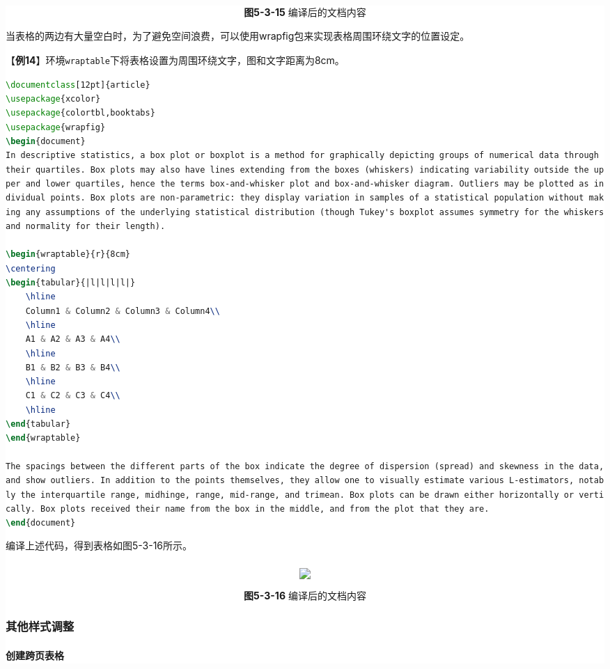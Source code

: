 <center><b>图5-3-15</b> 编译后的文档内容</center>

当表格的两边有大量空白时，为了避免空间浪费，可以使用wrapfig包来实现表格周围环绕文字的位置设定。

【**例14**】环境`wraptable`下将表格设置为周围环绕文字，图和文字距离为8cm。

```tex
\documentclass[12pt]{article}
\usepackage{xcolor}
\usepackage{colortbl,booktabs}
\usepackage{wrapfig}
\begin{document}
In descriptive statistics, a box plot or boxplot is a method for graphically depicting groups of numerical data through their quartiles. Box plots may also have lines extending from the boxes (whiskers) indicating variability outside the upper and lower quartiles, hence the terms box-and-whisker plot and box-and-whisker diagram. Outliers may be plotted as individual points. Box plots are non-parametric: they display variation in samples of a statistical population without making any assumptions of the underlying statistical distribution (though Tukey's boxplot assumes symmetry for the whiskers and normality for their length).

\begin{wraptable}{r}{8cm}
\centering
\begin{tabular}{|l|l|l|l|}
    \hline
    Column1 & Column2 & Column3 & Column4\\
    \hline
    A1 & A2 & A3 & A4\\
    \hline
    B1 & B2 & B3 & B4\\
    \hline
    C1 & C2 & C3 & C4\\
    \hline
\end{tabular}	
\end{wraptable}

The spacings between the different parts of the box indicate the degree of dispersion (spread) and skewness in the data, and show outliers. In addition to the points themselves, they allow one to visually estimate various L-estimators, notably the interquartile range, midhinge, range, mid-range, and trimean. Box plots can be drawn either horizontally or vertically. Box plots received their name from the box in the middle, and from the plot that they are.
\end{document}
```
编译上述代码，得到表格如图5-3-16所示。

<p align="center">
<img align="middle" src="latex/chapter-5/graphics/newexm5_3_16.png" width="350" />
</p>

<center><b>图5-3-16</b> 编译后的文档内容</center>

### 其他样式调整

#### 创建跨页表格
